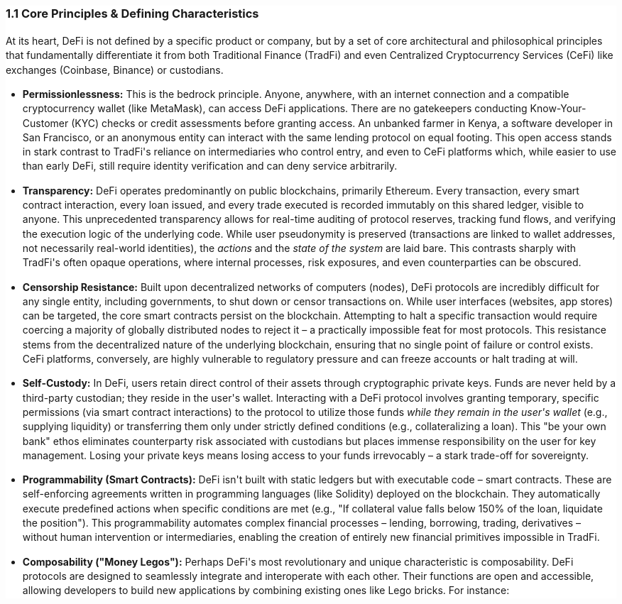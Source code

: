 ### 1.1 Core Principles & Defining Characteristics

At its heart, DeFi is not defined by a specific product or company, but by a set of core architectural and philosophical principles that fundamentally differentiate it from both Traditional Finance (TradFi) and even Centralized Cryptocurrency Services (CeFi) like exchanges (Coinbase, Binance) or custodians.

*   **Permissionlessness:** This is the bedrock principle. Anyone, anywhere, with an internet connection and a compatible cryptocurrency wallet (like MetaMask), can access DeFi applications. There are no gatekeepers conducting Know-Your-Customer (KYC) checks or credit assessments before granting access. An unbanked farmer in Kenya, a software developer in San Francisco, or an anonymous entity can interact with the same lending protocol on equal footing. This open access stands in stark contrast to TradFi's reliance on intermediaries who control entry, and even to CeFi platforms which, while easier to use than early DeFi, still require identity verification and can deny service arbitrarily.

*   **Transparency:** DeFi operates predominantly on public blockchains, primarily Ethereum. Every transaction, every smart contract interaction, every loan issued, and every trade executed is recorded immutably on this shared ledger, visible to anyone. This unprecedented transparency allows for real-time auditing of protocol reserves, tracking fund flows, and verifying the execution logic of the underlying code. While user pseudonymity is preserved (transactions are linked to wallet addresses, not necessarily real-world identities), the *actions* and the *state of the system* are laid bare. This contrasts sharply with TradFi's often opaque operations, where internal processes, risk exposures, and even counterparties can be obscured.

*   **Censorship Resistance:** Built upon decentralized networks of computers (nodes), DeFi protocols are incredibly difficult for any single entity, including governments, to shut down or censor transactions on. While user interfaces (websites, app stores) can be targeted, the core smart contracts persist on the blockchain. Attempting to halt a specific transaction would require coercing a majority of globally distributed nodes to reject it – a practically impossible feat for most protocols. This resistance stems from the decentralized nature of the underlying blockchain, ensuring that no single point of failure or control exists. CeFi platforms, conversely, are highly vulnerable to regulatory pressure and can freeze accounts or halt trading at will.

*   **Self-Custody:** In DeFi, users retain direct control of their assets through cryptographic private keys. Funds are never held by a third-party custodian; they reside in the user's wallet. Interacting with a DeFi protocol involves granting temporary, specific permissions (via smart contract interactions) to the protocol to utilize those funds *while they remain in the user's wallet* (e.g., supplying liquidity) or transferring them only under strictly defined conditions (e.g., collateralizing a loan). This "be your own bank" ethos eliminates counterparty risk associated with custodians but places immense responsibility on the user for key management. Losing your private keys means losing access to your funds irrevocably – a stark trade-off for sovereignty.

*   **Programmability (Smart Contracts):** DeFi isn't built with static ledgers but with executable code – smart contracts. These are self-enforcing agreements written in programming languages (like Solidity) deployed on the blockchain. They automatically execute predefined actions when specific conditions are met (e.g., "If collateral value falls below 150% of the loan, liquidate the position"). This programmability automates complex financial processes – lending, borrowing, trading, derivatives – without human intervention or intermediaries, enabling the creation of entirely new financial primitives impossible in TradFi.

*   **Composability ("Money Legos"):** Perhaps DeFi's most revolutionary and unique characteristic is composability. DeFi protocols are designed to seamlessly integrate and interoperate with each other. Their functions are open and accessible, allowing developers to build new applications by combining existing ones like Lego bricks. For instance:
